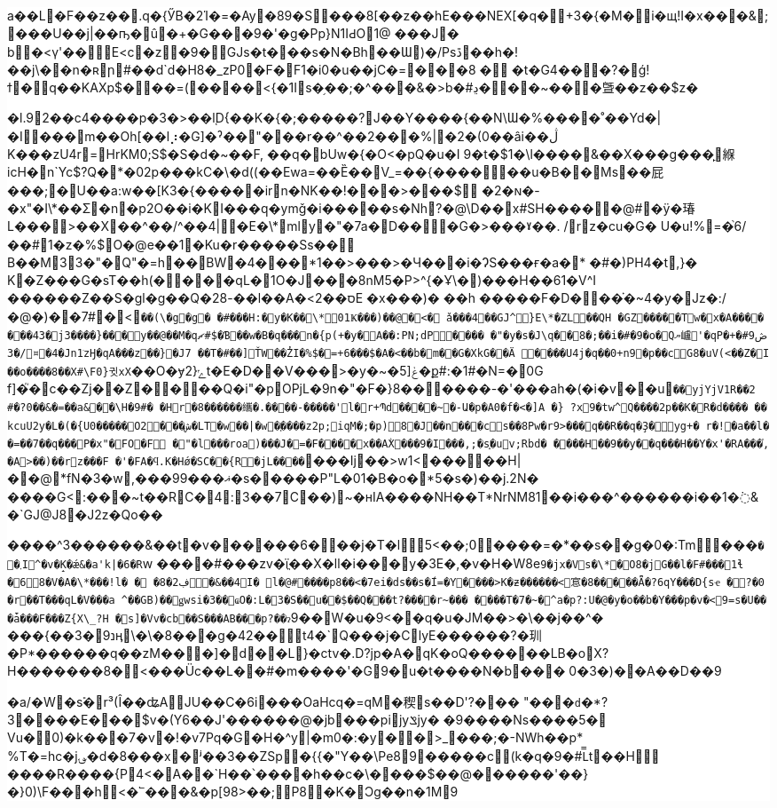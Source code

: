  
 a��L�F��z��.q�{ӲB�2Ί�=�Ay�89�S���8[��z��hE���NEX[�q�+3�{�M�i�щ!I�x���&;���U��j|��ҧ�û�+�G���9�'�g�Pp}N1IԀO1@
���J� b�<ү'��E<c�z�9�GJ s�t���s�N�Bh� �Ɯ)�/Psڐ��h�!��j\��n�ʀր#��d`d�H8�\_zP0�F�F1�i0�u��jC�=���8 � � t�G4���?�ǵ!ϯ�q��KAXp$���=(����<{�1Is� ֥��;�^���&�>b�#ڍ���~���曁��z ��$z�
 
 �l.92��c4����p�3�>��l֚D{��K�{�;�����?J��Y����{��N\Ɯ�%����˚��Yd�|�I���m��Oh[��l⡰�G]�ˀ��"���r��^��2���%|�2�(0��âi� �ڷ
K���zU4r= HrKM߀;S$�S�d�~��F, ��q�bUw�{�O<�pQ�u�I 9�t�$1�\l����&��X���g���̙緥icH�n`Yc$?Q�\*�02p���kC�\�d((��Ewa=��Ȅ��V\_=��{������u�B��Ms��屁���;׶�U��a:w��[K3�{�� ���irn�NK��!���>���$
�2�ɴ�-�x"�I\*��Ʃ�n�p2O��i�KI���ԛ�ymǧ�i�����s�Nh?�@\D��x# SH�����@#�ӱ�瑃L���>��X��^��/^��4|�E�\* mly�"�7a�D���G�>�� �ˠ��.
/rz�cu�G�
U�u!%=�֙6/��#1�z�%$O�@e��1�Ku�r�����Ss��
B��M33�"�Q"�=h��BW �4���\*1��>���>�Ч��֐�i�ɁS���ғ�a�\* �#�)PH4�t,}�
K�Z���G�sT��h(����qL�1O�J���8nM5�P>^{�Ұ\�)���H��61�V^I ������Z��S�gl�g��Q�28-��l��A�<ס��2E
�x�� �)�
��h �����F�D���֗�~4�y �Jz�:/�@�)��7#�<`��(\�g� g� �#���H:�y�K��\*01Ҝ�� �)��@�<�
ǎ���4��GJ^}E\*�ZL��QH �GZ�����Tw�x�A�������43�j3����}���y��@��M�qޗ#$�Ɓ��w�B�q���n�{p(+�y� A��:PN;dP���� �"�y�s�J\q��8�;��i�#�9�o�Qޔ㠠'�qP�+ڞ9#�4�¤/�3�Jn1ׂzӇ�qA���z��}�J7 ��T� #��]ŤW��Z̓I�%$�=+6���$�A�<��b�m��G�XkG��Ӓ ����U4j�q��0+n9�p��cG8�uV(<��Z�I��o����8��X#\F0}귓xX`��O�ɏ2}ݺt�E�D� �V���>�y�~�5]ݟ�ք#:�1#�N=�0G f]�֮�c��Zj��Z����Q�i"�pOPjL�9n�"�F�}8������-�'���ah�(�i�v��u`��yjYjV1R��2#�?0��&�=��a&��\H�9#� �Hr�8������纗�.����-�����'l�r+Պd����~�-Ա�p�A0�f�<�]A �}
?x9�tw^Q����2p��K�R�d����
��kcuU2 y�L�(�{U0�����O2 ���ش�LT�w��|�w�֚��� �z2p;iqM�;�p)8�J��n���cs��8Pw�r9>���q��R��q�Ҙ�yg+�
r�!�a��l��=��7��q���P�x"�FO�F �"�l���roa)���J�=�F����x��AܑX���9�I���,;�s֑�uv;Rbd� ����H��9��y��q���H��Y�x'�RA���֫,�A>��)��rz���F �'�FA�ϥ.K�Hǿ�SC��{R�jL����`���Ij��>w1<�����H|��@\*fN�3�w,���99���ޣ�s�����P"L�01�B�o�\*5�s�)��j.2N� ����G<:���~t��RC�4:3��7C��)~�нIA����NH��T\*NrNM81��i���^������i��1�߭&�`GJ@J8�J2z�Qo��
 
 ����^3������&��t�v������6���j�T�l5<��;߀����=�\*��s��g�0�:Tm���`��܂I^�v�K̝�ǽ&�a'k|�6�R`w
����\#���zv�ïֳ��X�ll�i���y�3E�,�v�H�W8e`9�jx�Vs�\*�O8�jG��l�F#���1ɬ�68�V�A�\*���!l� �
 �8�ڣ2 �&��4I�
l�@#����p8��<�7ei�ds��s�́I=�Y����>K�ƶ������<悹�8�����Ǟ�?6qY���D{sҽ �?�0�r��T���qL�V���a ^��GB)��ǥwsi�3��ҩO�:L�3�S��u��$��Q���t?����r~���
����T�7�~�^a�p?:U�@�y�o��b�Y���p�v�<9=s�U���ǡ� ��F���Z{X\_?H �s]�Vv�cb��S���AB���p?��ɂ`9��W�u�9<��q�u�JM��>�\��j� �^� ���{��נ9�3ӊ\�\�8���g�42��t4�`Q���j�ClyE������?�玔�P\*������q��zM���]�d��L}�ct v�.D?jp�A�qK�oQ������LB�oX?H�������8�<���Üc��L��#�m����'�G9� u�t����N�b���
0�3�)��A��D��9
 
 �a/�W�s֕�r³(Î��ʥAJU��C�6i���OaHcq�=qM�稧s��D'?��� "���`d`�\*?3�� ��Ε���$v�(Y6��J'������@�jb���pijyݏjy�
�9����Ns����5�
Vu�0)�k���7�v�!�v7Pq�G�H�^y|�m0�:�y��>\_���;�-NWh��p\* %T�=hc�j؈�d�8���x�ʲ��3��ZSp�{{�"Y��\Pe89�����c(k�q�9�#L̿t��H㎕����R����{P4<�A��`H��՝����h��c�\����$��@������'��}�}0)\F���h <�՟���&�p[98>��;P8�K�Ͻg��n�1M9
 
